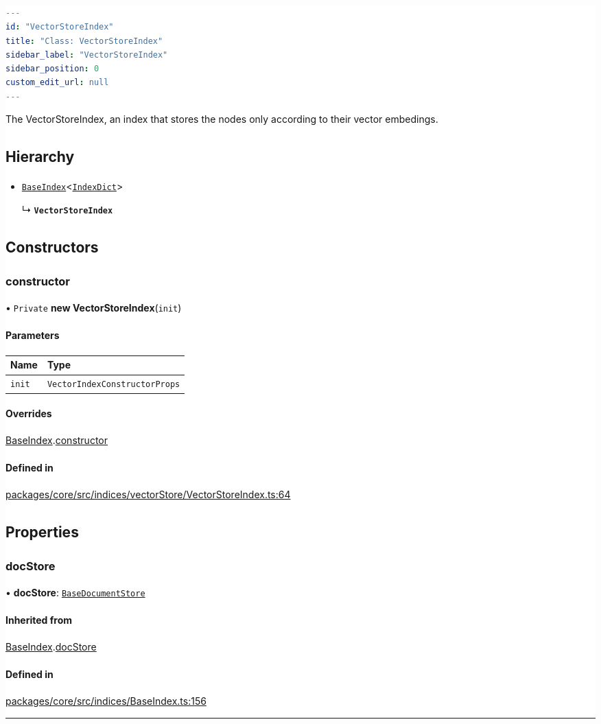 ```yaml
---
id: "VectorStoreIndex"
title: "Class: VectorStoreIndex"
sidebar_label: "VectorStoreIndex"
sidebar_position: 0
custom_edit_url: null
---
```


The VectorStoreIndex, an index that stores the nodes only according to their vector embedings.

## Hierarchy

- [`BaseIndex`](BaseIndex.md)<[`IndexDict`](IndexDict.md)\>

  ↳ **`VectorStoreIndex`**

## Constructors

### constructor

• `Private` **new VectorStoreIndex**(`init`)

#### Parameters

| Name   | Type                          |
| :----- | :---------------------------- |
| `init` | `VectorIndexConstructorProps` |

#### Overrides

[BaseIndex](BaseIndex.md).[constructor](BaseIndex.md#constructor)

#### Defined in

[packages/core/src/indices/vectorStore/VectorStoreIndex.ts:64](https://github.com/run-llama/LlamaIndexTS/blob/f0be933/packages/core/src/indices/vectorStore/VectorStoreIndex.ts#L64)

## Properties

### docStore

• **docStore**: [`BaseDocumentStore`](BaseDocumentStore.md)

#### Inherited from

[BaseIndex](BaseIndex.md).[docStore](BaseIndex.md#docstore)

#### Defined in

[packages/core/src/indices/BaseIndex.ts:156](https://github.com/run-llama/LlamaIndexTS/blob/f0be933/packages/core/src/indices/BaseIndex.ts#L156)

---